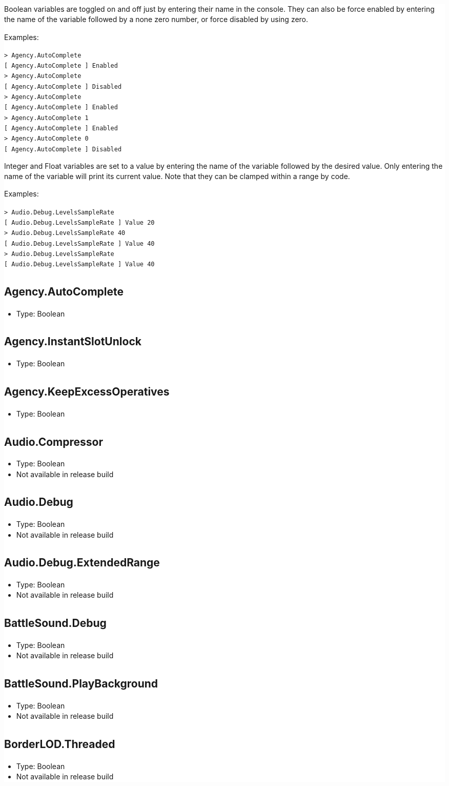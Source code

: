 Boolean variables are toggled on and off just by entering their name in the
console. They can also be force enabled by entering the name of the variable
followed by a none zero number, or force disabled by using zero.

Examples:
```
> Agency.AutoComplete
[ Agency.AutoComplete ] Enabled
> Agency.AutoComplete
[ Agency.AutoComplete ] Disabled
> Agency.AutoComplete
[ Agency.AutoComplete ] Enabled
> Agency.AutoComplete 1
[ Agency.AutoComplete ] Enabled
> Agency.AutoComplete 0
[ Agency.AutoComplete ] Disabled
```

Integer and Float variables are set to a value by entering the name of the
variable followed by the desired value. Only entering the name of the variable
will print its current value. Note that they can be clamped within a range by
code.

Examples:
```
> Audio.Debug.LevelsSampleRate
[ Audio.Debug.LevelsSampleRate ] Value 20
> Audio.Debug.LevelsSampleRate 40
[ Audio.Debug.LevelsSampleRate ] Value 40
> Audio.Debug.LevelsSampleRate
[ Audio.Debug.LevelsSampleRate ] Value 40
```
## Agency.AutoComplete
* Type: Boolean
## Agency.InstantSlotUnlock
* Type: Boolean
## Agency.KeepExcessOperatives
* Type: Boolean
## Audio.Compressor
* Type: Boolean
* Not available in release build
## Audio.Debug
* Type: Boolean
* Not available in release build
## Audio.Debug.ExtendedRange
* Type: Boolean
* Not available in release build
## BattleSound.Debug
* Type: Boolean
* Not available in release build
## BattleSound.PlayBackground
* Type: Boolean
* Not available in release build
## BorderLOD.Threaded
* Type: Boolean
* Not available in release build